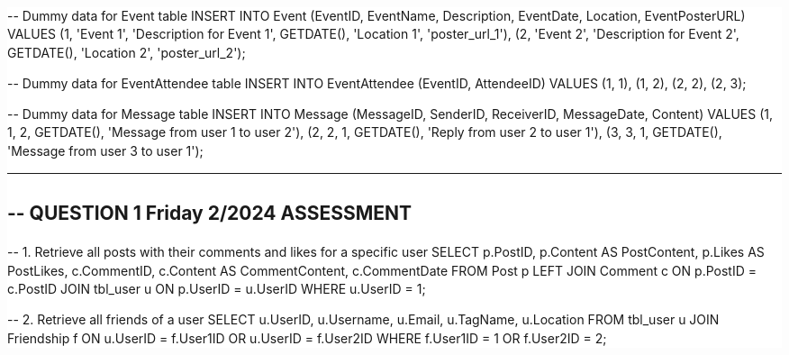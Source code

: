 -- Dummy data for Event table
INSERT INTO Event (EventID, EventName, Description, EventDate, Location, EventPosterURL)
VALUES
(1, 'Event 1', 'Description for Event 1', GETDATE(), 'Location 1', 'poster_url_1'),
(2, 'Event 2', 'Description for Event 2', GETDATE(), 'Location 2', 'poster_url_2');

-- Dummy data for EventAttendee table
INSERT INTO EventAttendee (EventID, AttendeeID)
VALUES
(1, 1),
(1, 2),
(2, 2),
(2, 3);

-- Dummy data for Message table
INSERT INTO Message (MessageID, SenderID, ReceiverID, MessageDate, Content)
VALUES
(1, 1, 2, GETDATE(), 'Message from user 1 to user 2'),
(2, 2, 1, GETDATE(), 'Reply from user 2 to user 1'),
(3, 3, 1, GETDATE(), 'Message from user 3 to user 1');

---

## -- QUESTION 1 Friday 2/2024 ASSESSMENT

-- 1. Retrieve all posts with their comments and likes for a specific user
SELECT
p.PostID,
p.Content AS PostContent,
p.Likes AS PostLikes,
c.CommentID,
c.Content AS CommentContent,
c.CommentDate
FROM
Post p
LEFT JOIN
Comment c ON p.PostID = c.PostID
JOIN
tbl_user u ON p.UserID = u.UserID
WHERE
u.UserID = 1;

-- 2. Retrieve all friends of a user
SELECT
u.UserID,
u.Username,
u.Email,
u.TagName,
u.Location
FROM
tbl_user u
JOIN
Friendship f ON u.UserID = f.User1ID OR u.UserID = f.User2ID
WHERE
f.User1ID = 1 OR f.User2ID = 2;
